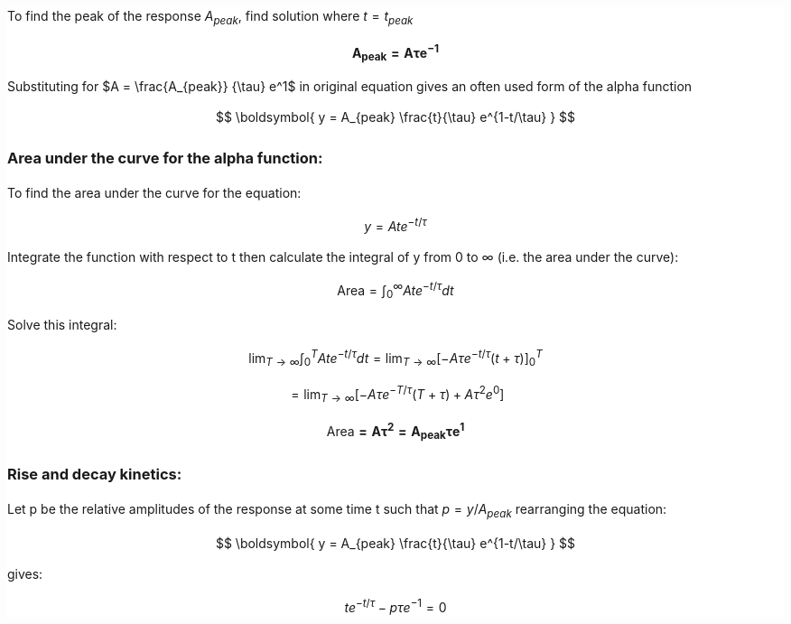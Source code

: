 To find the peak of the response $A_{peak}$, find solution where $t = t_{peak}$

$$
\boldsymbol{ A_{peak} = A \tau e^{-1} }
$$

Substituting for $A = \frac{A_{peak}} {\tau} e^1$ in original equation gives an often used form of the alpha function 

$$
\boldsymbol{ y = A_{peak} \frac{t}{\tau} e^{1-t/\tau} }
$$

### Area under the curve for the alpha function:

To find the area under the curve for the equation:

$$ 
y = A t e^{-t/\tau} 
$$

Integrate the function with respect to t then calculate the integral of y from 0 to $\infty$ (i.e. the area under the curve):

$$ 
\text{Area} = \int_{0}^{\infty} A t e^{-t/\tau} dt 
$$

Solve this integral:

$$
\lim_{T \to \infty} \int_{0}^{T} Ate^{-t/\tau} dt = \lim_{T \to \infty} \left[ -A\tau e^{-t/\tau}(t+\tau) \right]_0^T 
$$ 

$$ 
= \lim_{T \to \infty} \left[ -A\tau e^{-T/\tau}(T+\tau) + A\tau^2e^{0} \right] 
$$

$$
\boldsymbol{ \text{Area} = A\tau^2 = A_{peak} \tau e^1 }
$$
    
### Rise and decay kinetics:
Let p be the relative amplitudes of the response at some time t such that $p = y / A_{peak}$
rearranging the equation:

$$
\boldsymbol{ y = A_{peak} \frac{t}{\tau} e^{1-t/\tau} }
$$

gives:

$$
 te^{-t/\tau} - p\tau e^{-1} = 0
$$
